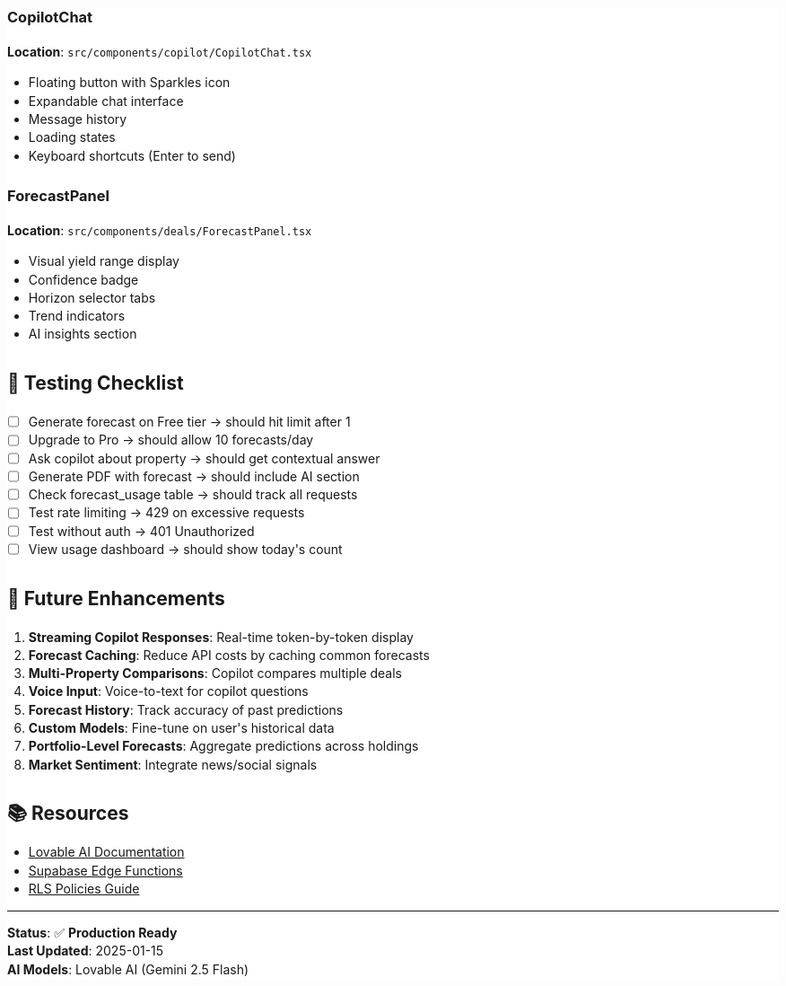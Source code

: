 ### CopilotChat
**Location**: `src/components/copilot/CopilotChat.tsx`
- Floating button with Sparkles icon
- Expandable chat interface
- Message history
- Loading states
- Keyboard shortcuts (Enter to send)

### ForecastPanel
**Location**: `src/components/deals/ForecastPanel.tsx`
- Visual yield range display
- Confidence badge
- Horizon selector tabs
- Trend indicators
- AI insights section

## 🧪 Testing Checklist

- [ ] Generate forecast on Free tier → should hit limit after 1
- [ ] Upgrade to Pro → should allow 10 forecasts/day
- [ ] Ask copilot about property → should get contextual answer
- [ ] Generate PDF with forecast → should include AI section
- [ ] Check forecast_usage table → should track all requests
- [ ] Test rate limiting → 429 on excessive requests
- [ ] Test without auth → 401 Unauthorized
- [ ] View usage dashboard → should show today's count

## 🔮 Future Enhancements

1. **Streaming Copilot Responses**: Real-time token-by-token display
2. **Forecast Caching**: Reduce API costs by caching common forecasts
3. **Multi-Property Comparisons**: Copilot compares multiple deals
4. **Voice Input**: Voice-to-text for copilot questions
5. **Forecast History**: Track accuracy of past predictions
6. **Custom Models**: Fine-tune on user's historical data
7. **Portfolio-Level Forecasts**: Aggregate predictions across holdings
8. **Market Sentiment**: Integrate news/social signals

## 📚 Resources

- [Lovable AI Documentation](https://docs.lovable.dev/features/ai)
- [Supabase Edge Functions](https://supabase.com/docs/guides/functions)
- [RLS Policies Guide](https://supabase.com/docs/guides/auth/row-level-security)

---

**Status**: ✅ **Production Ready**  
**Last Updated**: 2025-01-15  
**AI Models**: Lovable AI (Gemini 2.5 Flash)
